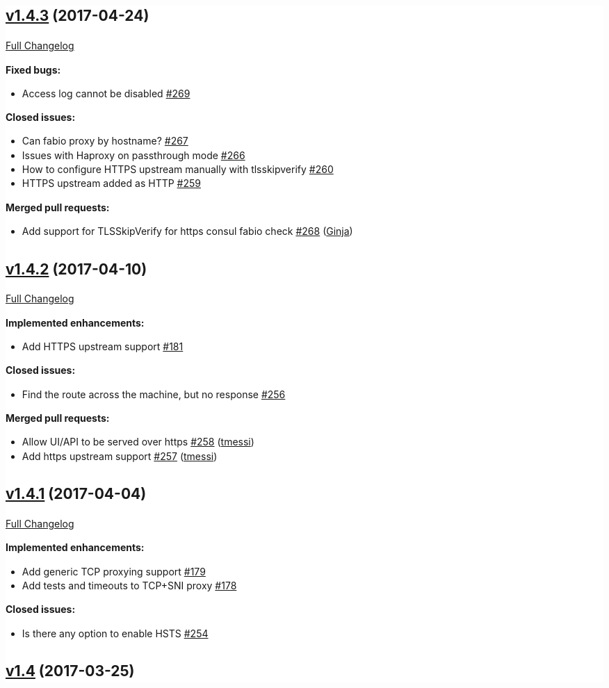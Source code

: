 ## [v1.4.3](https://github.com/fabiolb/fabio/tree/v1.4.3) (2017-04-24)

[Full Changelog](https://github.com/fabiolb/fabio/compare/v1.4.2...v1.4.3)

**Fixed bugs:**

- Access log cannot be disabled [\#269](https://github.com/fabiolb/fabio/issues/269)

**Closed issues:**

- Can fabio proxy by hostname? [\#267](https://github.com/fabiolb/fabio/issues/267)
- Issues with Haproxy on passthrough mode [\#266](https://github.com/fabiolb/fabio/issues/266)
- How to configure HTTPS upstream manually with tlsskipverify [\#260](https://github.com/fabiolb/fabio/issues/260)
- HTTPS upstream added as HTTP [\#259](https://github.com/fabiolb/fabio/issues/259)

**Merged pull requests:**

- Add support for TLSSkipVerify for https consul fabio check [\#268](https://github.com/fabiolb/fabio/pull/268) ([Ginja](https://github.com/Ginja))

## [v1.4.2](https://github.com/fabiolb/fabio/tree/v1.4.2) (2017-04-10)

[Full Changelog](https://github.com/fabiolb/fabio/compare/v1.4.1...v1.4.2)

**Implemented enhancements:**

- Add HTTPS upstream support [\#181](https://github.com/fabiolb/fabio/issues/181)

**Closed issues:**

- Find the route across the machine, but no response [\#256](https://github.com/fabiolb/fabio/issues/256)

**Merged pull requests:**

- Allow UI/API to be served over https [\#258](https://github.com/fabiolb/fabio/pull/258) ([tmessi](https://github.com/tmessi))
- Add https upstream support [\#257](https://github.com/fabiolb/fabio/pull/257) ([tmessi](https://github.com/tmessi))

## [v1.4.1](https://github.com/fabiolb/fabio/tree/v1.4.1) (2017-04-04)

[Full Changelog](https://github.com/fabiolb/fabio/compare/v1.4...v1.4.1)

**Implemented enhancements:**

- Add generic TCP proxying support [\#179](https://github.com/fabiolb/fabio/issues/179)
- Add tests and timeouts to TCP+SNI proxy [\#178](https://github.com/fabiolb/fabio/issues/178)

**Closed issues:**

- Is there any option to enable HSTS [\#254](https://github.com/fabiolb/fabio/issues/254)

## [v1.4](https://github.com/fabiolb/fabio/tree/v1.4) (2017-03-25)
